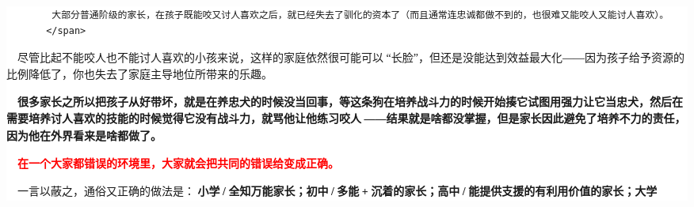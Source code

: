             大部分普通阶级的家长，在孩子既能咬又讨人喜欢之后，就已经失去了驯化的资本了（而且通常连忠诚都做不到的，也很难又能咬人又能讨人喜欢）。
           </span>
</span>
</strong>
</p>
<p style="text-indent:14px;">
<span style="font-family:宋体;font-size:14px;">
<span style="font-family:宋体;">
           尽管比起不能咬人也不能讨人喜欢的小孩来说，这样的家庭依然很可能可以
          </span>
          “长脸”，但还是没能达到效益最大化——因为孩子给予资源的比例降低了，你也失去了家庭主导地位所带来的乐趣。
         </span>
</p>
<p style="text-indent:14px;">
<strong>
<span style="font-family: 宋体;font-size: 14px;">
<span style="font-family:宋体;">
            很多家长之所以把孩子从好带坏，就是在养忠犬的时候没当回事，等这条狗在培养战斗力的时候开始揍它试图用强力让它当忠犬，然后在需要培养讨人喜欢的技能的时候觉得它没有战斗力，就骂他让他练习咬人
           </span>
           ——结果就是啥都没掌握，但是家长因此避免了培养不力的责任，因为他在外界看来是啥都做了。
          </span>
</strong>
</p>
<p style="text-indent:14px;">
<strong>
<span style="font-family: 宋体;color: rgb(255, 0, 0);font-size: 14px;">
<span style="font-family:宋体;">
            在一个大家都错误的环境里，大家就会把共同的错误给变成正确。
           </span>
</span>
</strong>
</p>
<p style="text-indent:14px;">
<span style="font-family:宋体;font-size:14px;">
<span style="font-family:宋体;">
           一言以蔽之，通俗又正确的做法是：
          </span>
</span>
<strong>
<span style="font-family: 宋体;font-size: 14px;">
<span style="font-family:宋体;">
            小学
           </span>
           /
           <span style="font-family:宋体;">
            全知万能家长；初中
           </span>
<span style="font-family:Calibri;">
            /
           </span>
<span style="font-family:宋体;">
            多能
           </span>
<span style="font-family:Calibri;">
            +
           </span>
<span style="font-family:宋体;">
            沉着的家长；高中
           </span>
<span style="font-family:Calibri;">
            /
           </span>
<span style="font-family:宋体;">
            能提供支援的有利用价值的家长；大学